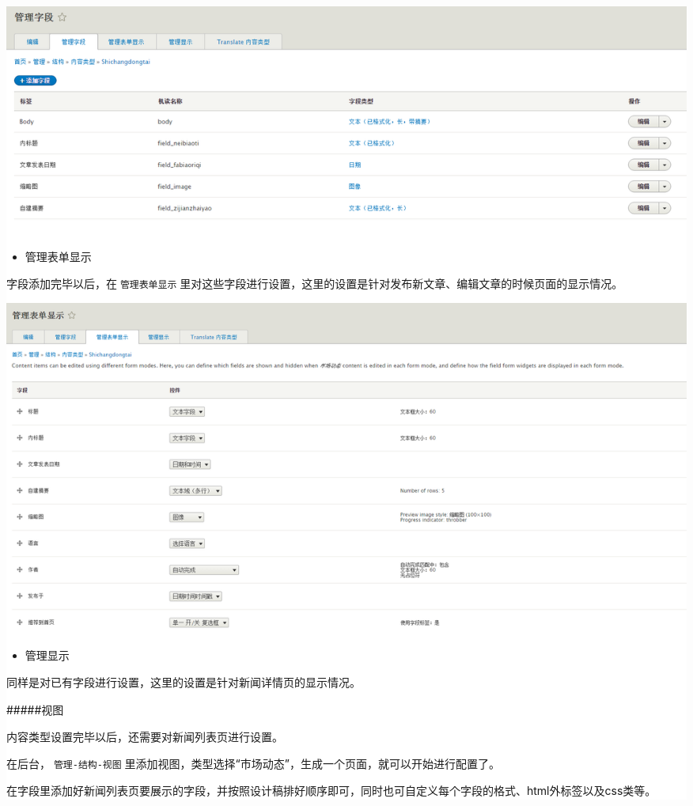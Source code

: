 ![](5.png)

- 管理表单显示

字段添加完毕以后，在 `管理表单显示` 里对这些字段进行设置，这里的设置是针对发布新文章、编辑文章的时候页面的显示情况。

![](6.png)

- 管理显示

同样是对已有字段进行设置，这里的设置是针对新闻详情页的显示情况。

#####视图

内容类型设置完毕以后，还需要对新闻列表页进行设置。

在后台， `管理-结构-视图` 里添加视图，类型选择“市场动态”，生成一个页面，就可以开始进行配置了。

在字段里添加好新闻列表页要展示的字段，并按照设计稿排好顺序即可，同时也可自定义每个字段的格式、html外标签以及css类等。

